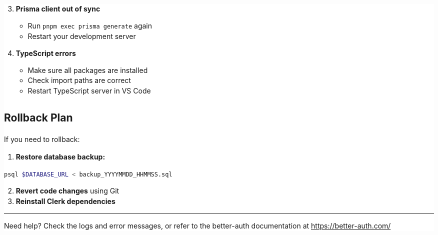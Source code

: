 3. **Prisma client out of sync**
   - Run `pnpm exec prisma generate` again
   - Restart your development server

4. **TypeScript errors**
   - Make sure all packages are installed
   - Check import paths are correct
   - Restart TypeScript server in VS Code

## Rollback Plan

If you need to rollback:

1. **Restore database backup:**
```bash
psql $DATABASE_URL < backup_YYYYMMDD_HHMMSS.sql
```

2. **Revert code changes** using Git
3. **Reinstall Clerk dependencies**

---

Need help? Check the logs and error messages, or refer to the better-auth documentation at https://better-auth.com/
